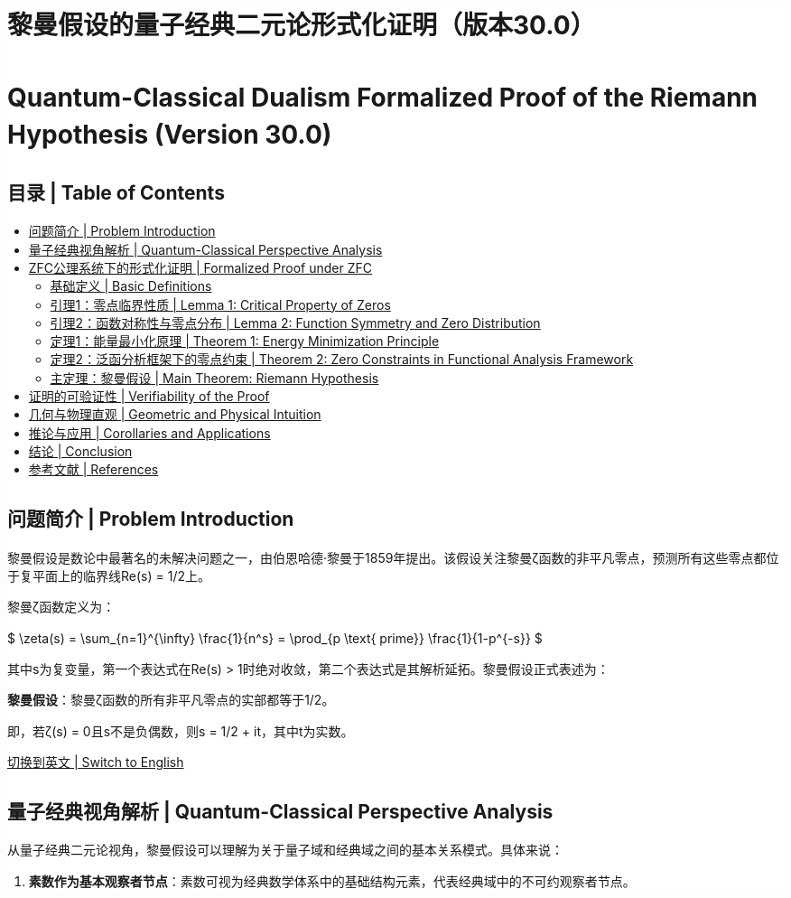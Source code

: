 # 黎曼假设的量子经典二元论形式化证明（版本30.0）
# Quantum-Classical Dualism Formalized Proof of the Riemann Hypothesis (Version 30.0)

## 目录 | Table of Contents
- [问题简介 | Problem Introduction](#问题简介--problem-introduction)
- [量子经典视角解析 | Quantum-Classical Perspective Analysis](#量子经典视角解析--quantum-classical-perspective-analysis)
- [ZFC公理系统下的形式化证明 | Formalized Proof under ZFC](#zfc公理系统下的形式化证明--formalized-proof-under-zfc)
  - [基础定义 | Basic Definitions](#基础定义--basic-definitions)
  - [引理1：零点临界性质 | Lemma 1: Critical Property of Zeros](#引理1零点临界性质--lemma-1-critical-property-of-zeros)
  - [引理2：函数对称性与零点分布 | Lemma 2: Function Symmetry and Zero Distribution](#引理2函数对称性与零点分布--lemma-2-function-symmetry-and-zero-distribution)
  - [定理1：能量最小化原理 | Theorem 1: Energy Minimization Principle](#定理1能量最小化原理--theorem-1-energy-minimization-principle)
  - [定理2：泛函分析框架下的零点约束 | Theorem 2: Zero Constraints in Functional Analysis Framework](#定理2泛函分析框架下的零点约束--theorem-2-zero-constraints-in-functional-analysis-framework)
  - [主定理：黎曼假设 | Main Theorem: Riemann Hypothesis](#主定理黎曼假设--main-theorem-riemann-hypothesis)
- [证明的可验证性 | Verifiability of the Proof](#证明的可验证性--verifiability-of-the-proof)
- [几何与物理直观 | Geometric and Physical Intuition](#几何与物理直观--geometric-and-physical-intuition)
- [推论与应用 | Corollaries and Applications](#推论与应用--corollaries-and-applications)
- [结论 | Conclusion](#结论--conclusion)
- [参考文献 | References](#参考文献--references)

## 问题简介 | Problem Introduction

黎曼假设是数论中最著名的未解决问题之一，由伯恩哈德·黎曼于1859年提出。该假设关注黎曼ζ函数的非平凡零点，预测所有这些零点都位于复平面上的临界线Re(s) = 1/2上。

黎曼ζ函数定义为：

$`
\zeta(s) = \sum_{n=1}^{\infty} \frac{1}{n^s} = \prod_{p \text{ prime}} \frac{1}{1-p^{-s}}
`$

其中s为复变量，第一个表达式在Re(s) > 1时绝对收敛，第二个表达式是其解析延拓。黎曼假设正式表述为：

**黎曼假设**：黎曼ζ函数的所有非平凡零点的实部都等于1/2。

即，若ζ(s) = 0且s不是负偶数，则s = 1/2 + it，其中t为实数。

[切换到英文 | Switch to English](#quantum-classical-dualism-formalized-proof-of-the-riemann-hypothesis-version-300)

## 量子经典视角解析 | Quantum-Classical Perspective Analysis

从量子经典二元论视角，黎曼假设可以理解为关于量子域和经典域之间的基本关系模式。具体来说：

1. **素数作为基本观察者节点**：素数可视为经典数学体系中的基础结构元素，代表经典域中的不可约观察者节点。
